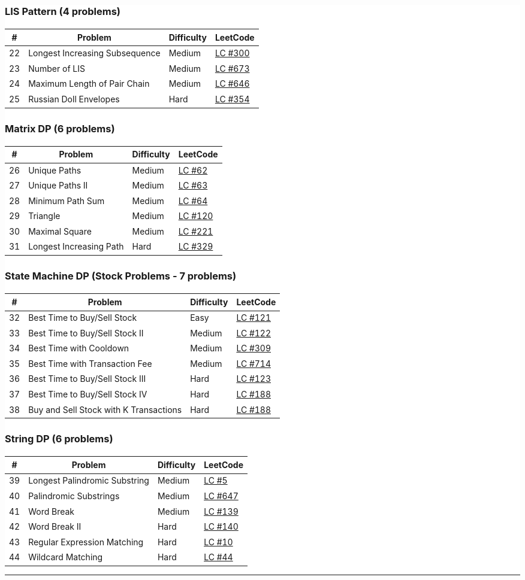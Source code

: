 ### LIS Pattern (4 problems)
| # | Problem | Difficulty | LeetCode |
|---|---------|------------|----------|
| 22 | Longest Increasing Subsequence | Medium | [LC #300](https://leetcode.com/problems/longest-increasing-subsequence/) |
| 23 | Number of LIS | Medium | [LC #673](https://leetcode.com/problems/number-of-longest-increasing-subsequence/) |
| 24 | Maximum Length of Pair Chain | Medium | [LC #646](https://leetcode.com/problems/maximum-length-of-pair-chain/) |
| 25 | Russian Doll Envelopes | Hard | [LC #354](https://leetcode.com/problems/russian-doll-envelopes/) |

### Matrix DP (6 problems)
| # | Problem | Difficulty | LeetCode |
|---|---------|------------|----------|
| 26 | Unique Paths | Medium | [LC #62](https://leetcode.com/problems/unique-paths/) |
| 27 | Unique Paths II | Medium | [LC #63](https://leetcode.com/problems/unique-paths-ii/) |
| 28 | Minimum Path Sum | Medium | [LC #64](https://leetcode.com/problems/minimum-path-sum/) |
| 29 | Triangle | Medium | [LC #120](https://leetcode.com/problems/triangle/) |
| 30 | Maximal Square | Medium | [LC #221](https://leetcode.com/problems/maximal-square/) |
| 31 | Longest Increasing Path | Hard | [LC #329](https://leetcode.com/problems/longest-increasing-path-in-a-matrix/) |

### State Machine DP (Stock Problems - 7 problems)
| # | Problem | Difficulty | LeetCode |
|---|---------|------------|----------|
| 32 | Best Time to Buy/Sell Stock | Easy | [LC #121](https://leetcode.com/problems/best-time-to-buy-and-sell-stock/) |
| 33 | Best Time to Buy/Sell Stock II | Medium | [LC #122](https://leetcode.com/problems/best-time-to-buy-and-sell-stock-ii/) |
| 34 | Best Time with Cooldown | Medium | [LC #309](https://leetcode.com/problems/best-time-to-buy-and-sell-stock-with-cooldown/) |
| 35 | Best Time with Transaction Fee | Medium | [LC #714](https://leetcode.com/problems/best-time-to-buy-and-sell-stock-with-transaction-fee/) |
| 36 | Best Time to Buy/Sell Stock III | Hard | [LC #123](https://leetcode.com/problems/best-time-to-buy-and-sell-stock-iii/) |
| 37 | Best Time to Buy/Sell Stock IV | Hard | [LC #188](https://leetcode.com/problems/best-time-to-buy-and-sell-stock-iv/) |
| 38 | Buy and Sell Stock with K Transactions | Hard | [LC #188](https://leetcode.com/problems/best-time-to-buy-and-sell-stock-iv/) |

### String DP (6 problems)
| # | Problem | Difficulty | LeetCode |
|---|---------|------------|----------|
| 39 | Longest Palindromic Substring | Medium | [LC #5](https://leetcode.com/problems/longest-palindromic-substring/) |
| 40 | Palindromic Substrings | Medium | [LC #647](https://leetcode.com/problems/palindromic-substrings/) |
| 41 | Word Break | Medium | [LC #139](https://leetcode.com/problems/word-break/) |
| 42 | Word Break II | Hard | [LC #140](https://leetcode.com/problems/word-break-ii/) |
| 43 | Regular Expression Matching | Hard | [LC #10](https://leetcode.com/problems/regular-expression-matching/) |
| 44 | Wildcard Matching | Hard | [LC #44](https://leetcode.com/problems/wildcard-matching/) |

---